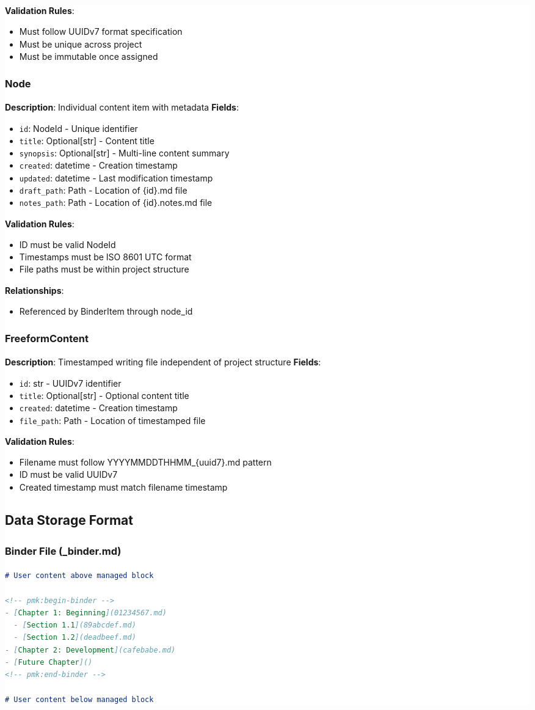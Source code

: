**Validation Rules**:
- Must follow UUIDv7 format specification
- Must be unique across project
- Must be immutable once assigned

### Node
**Description**: Individual content item with metadata
**Fields**:
- `id`: NodeId - Unique identifier
- `title`: Optional[str] - Content title
- `synopsis`: Optional[str] - Multi-line content summary
- `created`: datetime - Creation timestamp
- `updated`: datetime - Last modification timestamp
- `draft_path`: Path - Location of {id}.md file
- `notes_path`: Path - Location of {id}.notes.md file

**Validation Rules**:
- ID must be valid NodeId
- Timestamps must be ISO 8601 UTC format
- File paths must be within project structure

**Relationships**:
- Referenced by BinderItem through node_id

### FreeformContent
**Description**: Timestamped writing file independent of project structure
**Fields**:
- `id`: str - UUIDv7 identifier
- `title`: Optional[str] - Optional content title
- `created`: datetime - Creation timestamp
- `file_path`: Path - Location of timestamped file

**Validation Rules**:
- Filename must follow YYYYMMDDTHHMM_{uuid7}.md pattern
- ID must be valid UUIDv7
- Created timestamp must match filename timestamp

## Data Storage Format

### Binder File (_binder.md)
```markdown
# User content above managed block

<!-- pmk:begin-binder -->
- [Chapter 1: Beginning](01234567.md)
  - [Section 1.1](89abcdef.md)
  - [Section 1.2](deadbeef.md)
- [Chapter 2: Development](cafebabe.md)
- [Future Chapter]()
<!-- pmk:end-binder -->

# User content below managed block
```
